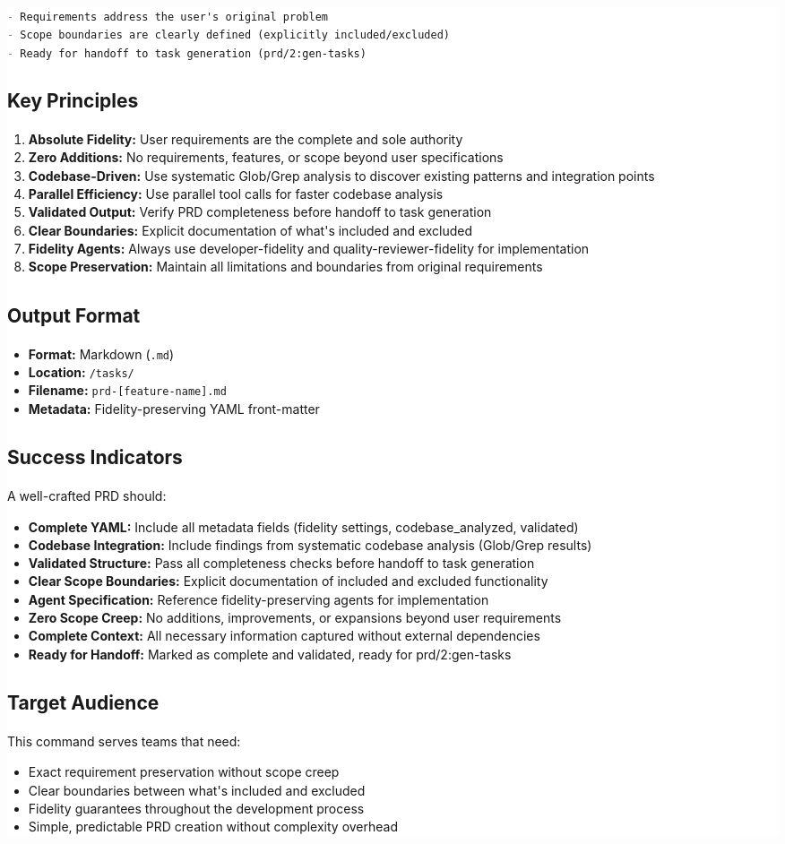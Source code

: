 ```markdown
- Requirements address the user's original problem
- Scope boundaries are clearly defined (explicitly included/excluded)
- Ready for handoff to task generation (prd/2:gen-tasks)
```

## Key Principles

1. **Absolute Fidelity:** User requirements are the complete and sole authority
2. **Zero Additions:** No requirements, features, or scope beyond user specifications
3. **Codebase-Driven:** Use systematic Glob/Grep analysis to discover existing patterns and integration points
4. **Parallel Efficiency:** Use parallel tool calls for faster codebase analysis
5. **Validated Output:** Verify PRD completeness before handoff to task generation
6. **Clear Boundaries:** Explicit documentation of what's included and excluded
7. **Fidelity Agents:** Always use developer-fidelity and quality-reviewer-fidelity for implementation
8. **Scope Preservation:** Maintain all limitations and boundaries from original requirements

## Output Format

- **Format:** Markdown (`.md`)
- **Location:** `/tasks/`
- **Filename:** `prd-[feature-name].md`
- **Metadata:** Fidelity-preserving YAML front-matter

## Success Indicators

A well-crafted PRD should:

- **Complete YAML:** Include all metadata fields (fidelity settings, codebase_analyzed, validated)
- **Codebase Integration:** Include findings from systematic codebase analysis (Glob/Grep results)
- **Validated Structure:** Pass all completeness checks before handoff to task generation
- **Clear Scope Boundaries:** Explicit documentation of included and excluded functionality
- **Agent Specification:** Reference fidelity-preserving agents for implementation
- **Zero Scope Creep:** No additions, improvements, or expansions beyond user requirements
- **Complete Context:** All necessary information captured without external dependencies
- **Ready for Handoff:** Marked as complete and validated, ready for prd/2:gen-tasks

## Target Audience

This command serves teams that need:

- Exact requirement preservation without scope creep
- Clear boundaries between what's included and excluded
- Fidelity guarantees throughout the development process
- Simple, predictable PRD creation without complexity overhead
